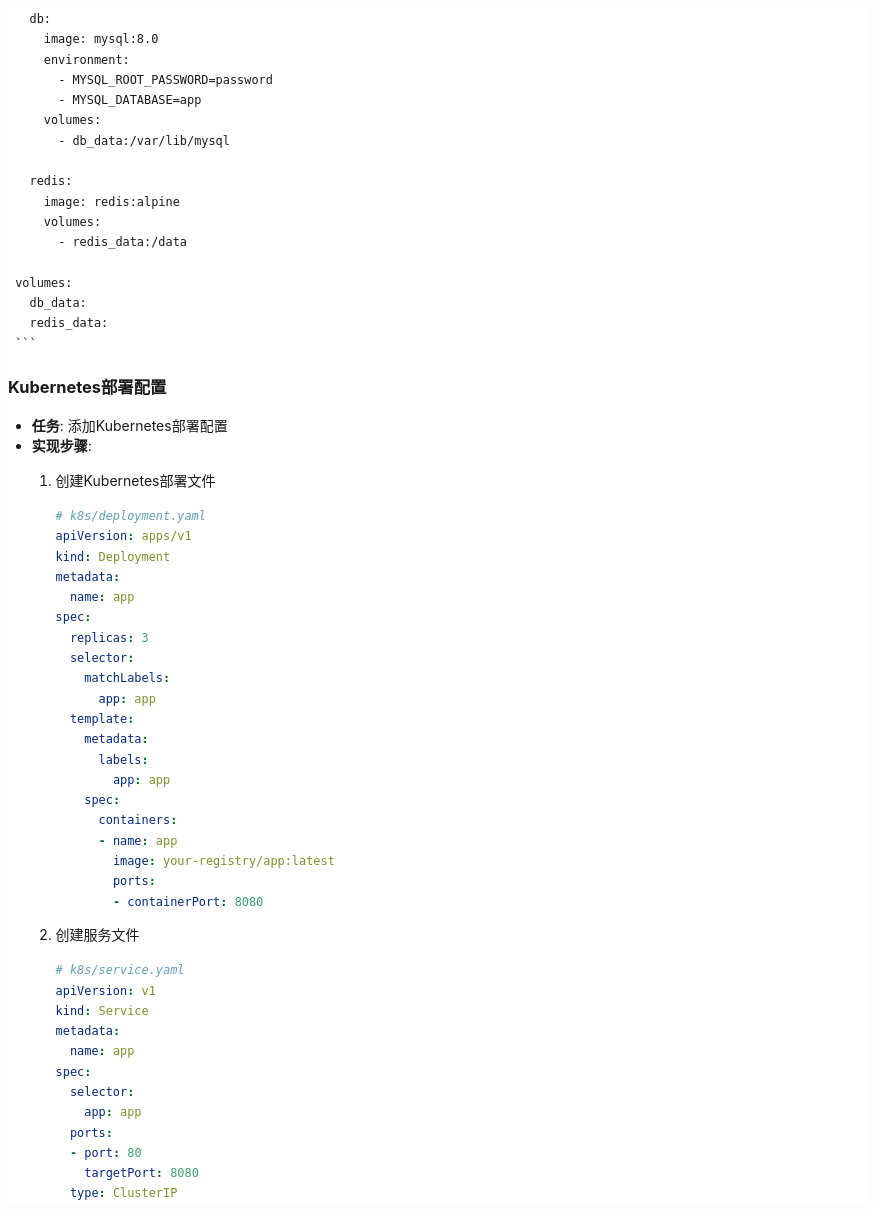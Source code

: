        db:
         image: mysql:8.0
         environment:
           - MYSQL_ROOT_PASSWORD=password
           - MYSQL_DATABASE=app
         volumes:
           - db_data:/var/lib/mysql
     
       redis:
         image: redis:alpine
         volumes:
           - redis_data:/data
     
     volumes:
       db_data:
       redis_data:
     ```

### Kubernetes部署配置
- **任务**: 添加Kubernetes部署配置
- **实现步骤**:
  1. 创建Kubernetes部署文件
     ```yaml
     # k8s/deployment.yaml
     apiVersion: apps/v1
     kind: Deployment
     metadata:
       name: app
     spec:
       replicas: 3
       selector:
         matchLabels:
           app: app
       template:
         metadata:
           labels:
             app: app
         spec:
           containers:
           - name: app
             image: your-registry/app:latest
             ports:
             - containerPort: 8080
     ```
  
  2. 创建服务文件
     ```yaml
     # k8s/service.yaml
     apiVersion: v1
     kind: Service
     metadata:
       name: app
     spec:
       selector:
         app: app
       ports:
       - port: 80
         targetPort: 8080
       type: ClusterIP
     ```
